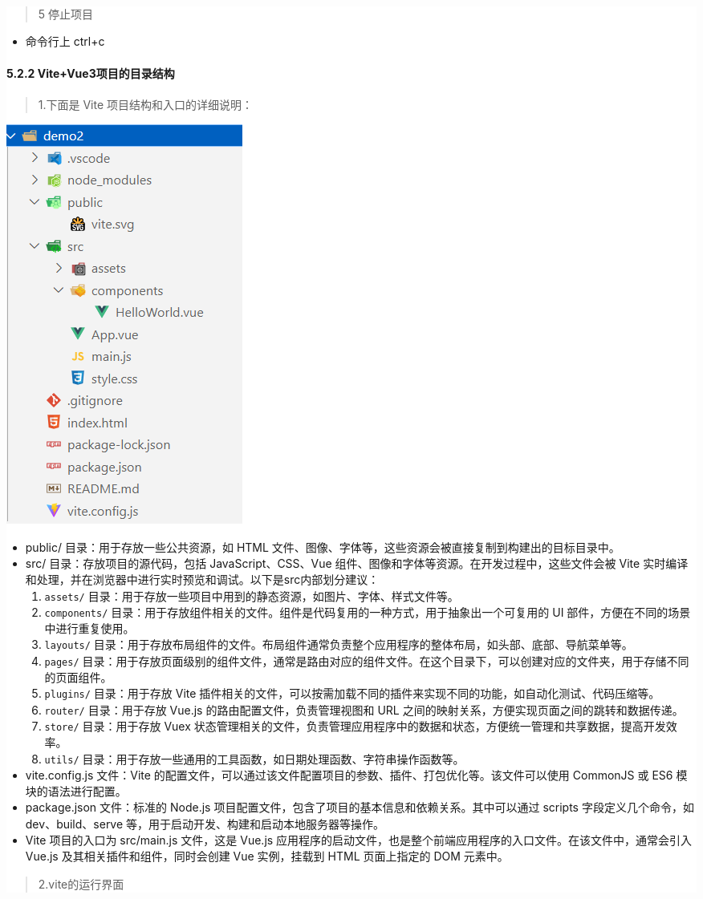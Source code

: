 > 5 停止项目

+ 命令行上 ctrl+c

#### 5.2.2 Vite+Vue3项目的目录结构

> 1.下面是 Vite 项目结构和入口的详细说明：

![1684489112904](images/1684489112904.png)

-   public/ 目录：用于存放一些公共资源，如 HTML 文件、图像、字体等，这些资源会被直接复制到构建出的目标目录中。
-   src/ 目录：存放项目的源代码，包括 JavaScript、CSS、Vue 组件、图像和字体等资源。在开发过程中，这些文件会被 Vite 实时编译和处理，并在浏览器中进行实时预览和调试。以下是src内部划分建议：
    1.  `assets/` 目录：用于存放一些项目中用到的静态资源，如图片、字体、样式文件等。
    2.  `components/` 目录：用于存放组件相关的文件。组件是代码复用的一种方式，用于抽象出一个可复用的 UI 部件，方便在不同的场景中进行重复使用。
    3.  `layouts/` 目录：用于存放布局组件的文件。布局组件通常负责整个应用程序的整体布局，如头部、底部、导航菜单等。
    4.  `pages/` 目录：用于存放页面级别的组件文件，通常是路由对应的组件文件。在这个目录下，可以创建对应的文件夹，用于存储不同的页面组件。
    5.  `plugins/` 目录：用于存放 Vite 插件相关的文件，可以按需加载不同的插件来实现不同的功能，如自动化测试、代码压缩等。
    6.  `router/` 目录：用于存放 Vue.js 的路由配置文件，负责管理视图和 URL 之间的映射关系，方便实现页面之间的跳转和数据传递。
    7.  `store/` 目录：用于存放 Vuex 状态管理相关的文件，负责管理应用程序中的数据和状态，方便统一管理和共享数据，提高开发效率。
    8.  `utils/` 目录：用于存放一些通用的工具函数，如日期处理函数、字符串操作函数等。
-   vite.config.js 文件：Vite 的配置文件，可以通过该文件配置项目的参数、插件、打包优化等。该文件可以使用 CommonJS 或 ES6 模块的语法进行配置。
-   package.json 文件：标准的 Node.js 项目配置文件，包含了项目的基本信息和依赖关系。其中可以通过 scripts 字段定义几个命令，如 dev、build、serve 等，用于启动开发、构建和启动本地服务器等操作。
-   Vite 项目的入口为 src/main.js 文件，这是 Vue.js 应用程序的启动文件，也是整个前端应用程序的入口文件。在该文件中，通常会引入 Vue.js 及其相关插件和组件，同时会创建 Vue 实例，挂载到 HTML 页面上指定的 DOM 元素中。

>  2.vite的运行界面
